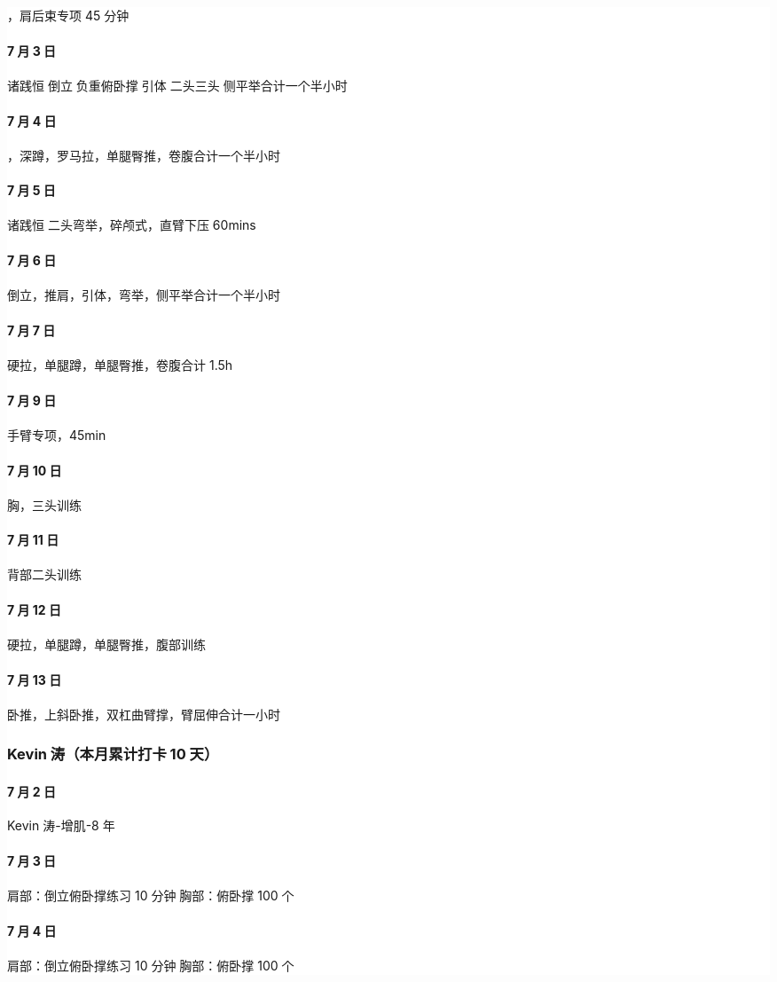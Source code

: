 ，肩后束专项 45 分钟

#### 7 月 3 日

诸践恒 倒立 负重俯卧撑 引体 二头三头 侧平举合计一个半小时

#### 7 月 4 日

，深蹲，罗马拉，单腿臀推，卷腹合计一个半小时

#### 7 月 5 日

诸践恒 二头弯举，碎颅式，直臂下压 60mins

#### 7 月 6 日

倒立，推肩，引体，弯举，侧平举合计一个半小时

#### 7 月 7 日

硬拉，单腿蹲，单腿臀推，卷腹合计 1.5h

#### 7 月 9 日

手臂专项，45min

#### 7 月 10 日

胸，三头训练

#### 7 月 11 日

背部二头训练

#### 7 月 12 日

硬拉，单腿蹲，单腿臀推，腹部训练

#### 7 月 13 日

卧推，上斜卧推，双杠曲臂撑，臂屈伸合计一小时

### Kevin 涛（本月累计打卡 10 天）

#### 7 月 2 日

Kevin 涛-增肌-8 年

#### 7 月 3 日

肩部：倒立俯卧撑练习 10 分钟
胸部：俯卧撑 100 个

#### 7 月 4 日

肩部：倒立俯卧撑练习 10 分钟
胸部：俯卧撑 100 个
